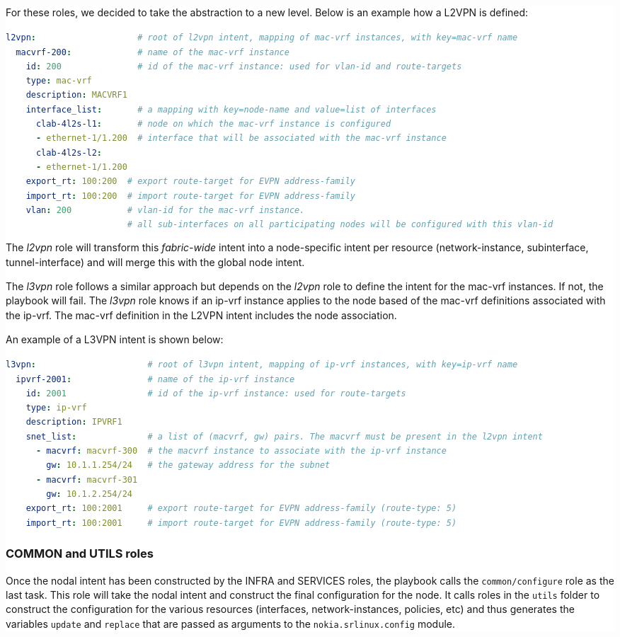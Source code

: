 For these roles, we decided to take the abstraction to a new level. Below is an example how a L2VPN is defined:

  ```yaml title="<code>roles/services/l2vpn/vars/test/l2vpn.yml</code>"
  l2vpn:                    # root of l2vpn intent, mapping of mac-vrf instances, with key=mac-vrf name 
    macvrf-200:             # name of the mac-vrf instance
      id: 200               # id of the mac-vrf instance: used for vlan-id and route-targets
      type: mac-vrf
      description: MACVRF1
      interface_list:       # a mapping with key=node-name and value=list of interfaces
        clab-4l2s-l1:       # node on which the mac-vrf instance is configured
        - ethernet-1/1.200  # interface that will be associated with the mac-vrf instance
        clab-4l2s-l2:
        - ethernet-1/1.200
      export_rt: 100:200  # export route-target for EVPN address-family
      import_rt: 100:200  # import route-target for EVPN address-family
      vlan: 200           # vlan-id for the mac-vrf instance.
                          # all sub-interfaces on all participating nodes will be configured with this vlan-id
  ```

The _l2vpn_ role will transform this _fabric-wide_ intent into a node-specific intent per resource (network-instance, subinterface, tunnel-interface) and will merge this with the global node intent.

The _l3vpn_ role follows a similar approach but depends on the _l2vpn_ role to define the intent for the mac-vrf instances. If not, the playbook will fail. The _l3vpn_ role knows if an ip-vrf instance applies to the node based of the mac-vrf definitions associated with the ip-vrf. The mac-vrf definition in the L2VPN intent includes the node association.

An example of a L3VPN intent is shown below:

```yaml title="<code>roles/services/l3vpn/vars/test/l3vpn.yml</code>"
l3vpn:                      # root of l3vpn intent, mapping of ip-vrf instances, with key=ip-vrf name
  ipvrf-2001:               # name of the ip-vrf instance
    id: 2001                # id of the ip-vrf instance: used for route-targets
    type: ip-vrf
    description: IPVRF1
    snet_list:              # a list of (macvrf, gw) pairs. The macvrf must be present in the l2vpn intent  
      - macvrf: macvrf-300  # the macvrf instance to associate with the ip-vrf instance
        gw: 10.1.1.254/24   # the gateway address for the subnet
      - macvrf: macvrf-301
        gw: 10.1.2.254/24
    export_rt: 100:2001     # export route-target for EVPN address-family (route-type: 5)
    import_rt: 100:2001     # import route-target for EVPN address-family (route-type: 5)
```

### COMMON and UTILS roles

Once the nodal intent has been constructed by the INFRA and SERVICES roles, the playbook calls the `common/configure` role as the last task. This role will take the nodal intent and construct the final configuration for the node. It calls roles in the `utils` folder to construct the configuration for the various resources (interfaces, network-instances, policies, etc) and thus generates the variables `update` and `replace` that are passed as arguments to the `nokia.srlinux.config` module.
